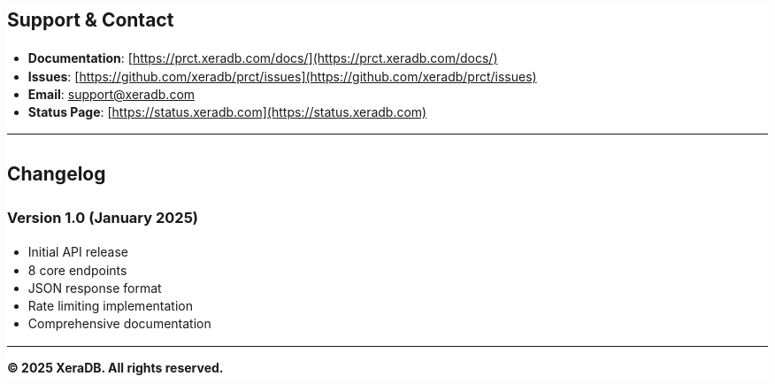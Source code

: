 
## Support & Contact

- **Documentation**: [https://prct.xeradb.com/docs/](https://prct.xeradb.com/docs/)
- **Issues**: [https://github.com/xeradb/prct/issues](https://github.com/xeradb/prct/issues)
- **Email**: support@xeradb.com
- **Status Page**: [https://status.xeradb.com](https://status.xeradb.com)

---

## Changelog

### Version 1.0 (January 2025)
- Initial API release
- 8 core endpoints
- JSON response format
- Rate limiting implementation
- Comprehensive documentation

---

**© 2025 XeraDB. All rights reserved.** 